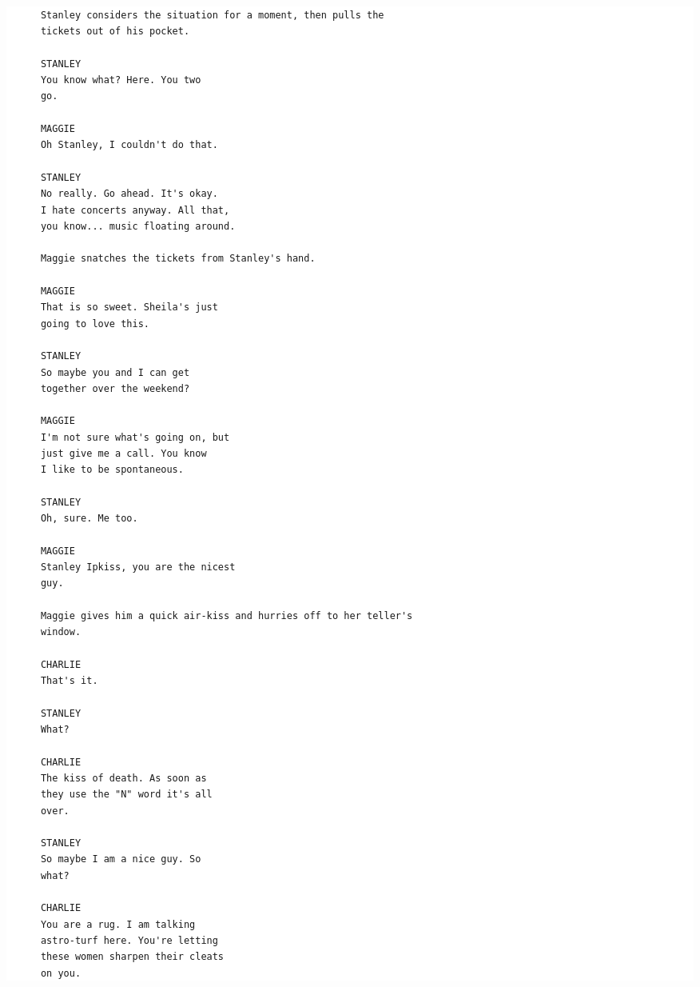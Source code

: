           Stanley considers the situation for a moment, then pulls the 
          tickets out of his pocket.
           
          STANLEY
          You know what? Here. You two
          go.
           
          MAGGIE
          Oh Stanley, I couldn't do that.
           
          STANLEY
          No really. Go ahead. It's okay.
          I hate concerts anyway. All that,
          you know... music floating around.
           
          Maggie snatches the tickets from Stanley's hand.
           
          MAGGIE
          That is so sweet. Sheila's just
          going to love this.
           
          STANLEY
          So maybe you and I can get
          together over the weekend?
           
          MAGGIE
          I'm not sure what's going on, but
          just give me a call. You know
          I like to be spontaneous.
           
          STANLEY
          Oh, sure. Me too.
           
          MAGGIE
          Stanley Ipkiss, you are the nicest
          guy.
           
          Maggie gives him a quick air-kiss and hurries off to her teller's 
          window.
           
          CHARLIE
          That's it.
           
          STANLEY
          What?
           
          CHARLIE
          The kiss of death. As soon as
          they use the "N" word it's all
          over.
           
          STANLEY
          So maybe I am a nice guy. So
          what?
           
          CHARLIE
          You are a rug. I am talking
          astro-turf here. You're letting
          these women sharpen their cleats
          on you.
           